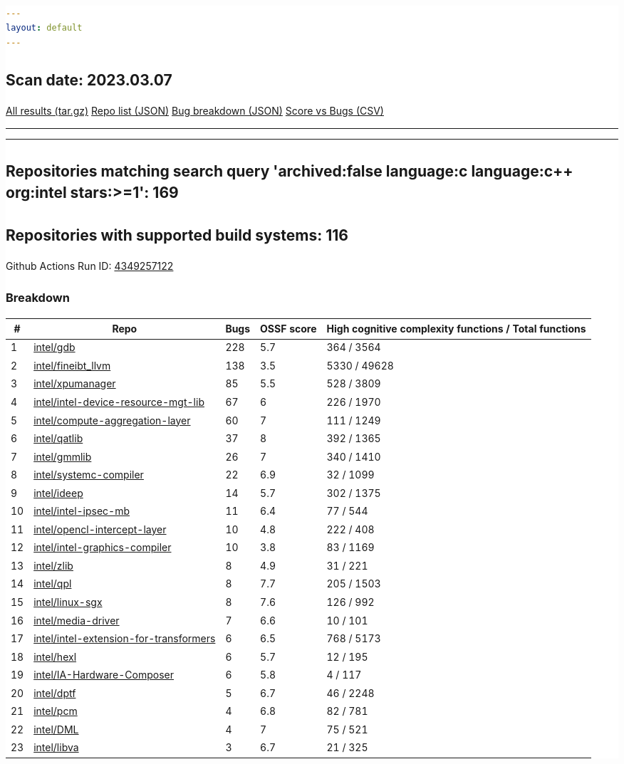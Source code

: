 ```yaml
---
layout: default
---
```


## Scan date: 2023.03.07
[All results (tar.gz)](./all-results.tar.gz) [Repo list (JSON)](./filtered-repos.json) [Bug breakdown (JSON)](./bug_breakdown.json) [Score vs Bugs (CSV)](./score_vs_bugs.csv)

***

---
## Repositories matching search query 'archived:false language:c language:c++ org:intel stars:>=1': 169
## Repositories with supported build systems: 116
Github Actions Run ID: [4349257122](https://github.com/intel/srs/actions/runs/4349257122)

### Breakdown
| #    | Repo        | Bugs       | OSSF score | High cognitive complexity functions / Total functions   |
| ---- | ----------- | ---------- | ---------- | ------------------------------------------------------- |
| 1 | [intel/gdb](https://github.com/intel/gdb) | 228 | 5.7 | 364 / 3564 |
| 2 | [intel/fineibt_llvm](https://github.com/intel/fineibt_llvm) | 138 | 3.5 | 5330 / 49628 |
| 3 | [intel/xpumanager](https://github.com/intel/xpumanager) | 85 | 5.5 | 528 / 3809 |
| 4 | [intel/intel-device-resource-mgt-lib](https://github.com/intel/intel-device-resource-mgt-lib) | 67 | 6 | 226 / 1970 |
| 5 | [intel/compute-aggregation-layer](https://github.com/intel/compute-aggregation-layer) | 60 | 7 | 111 / 1249 |
| 6 | [intel/qatlib](https://github.com/intel/qatlib) | 37 | 8 | 392 / 1365 |
| 7 | [intel/gmmlib](https://github.com/intel/gmmlib) | 26 | 7 | 340 / 1410 |
| 8 | [intel/systemc-compiler](https://github.com/intel/systemc-compiler) | 22 | 6.9 | 32 / 1099 |
| 9 | [intel/ideep](https://github.com/intel/ideep) | 14 | 5.7 | 302 / 1375 |
| 10 | [intel/intel-ipsec-mb](https://github.com/intel/intel-ipsec-mb) | 11 | 6.4 | 77 / 544 |
| 11 | [intel/opencl-intercept-layer](https://github.com/intel/opencl-intercept-layer) | 10 | 4.8 | 222 / 408 |
| 12 | [intel/intel-graphics-compiler](https://github.com/intel/intel-graphics-compiler) | 10 | 3.8 | 83 / 1169 |
| 13 | [intel/zlib](https://github.com/intel/zlib) | 8 | 4.9 | 31 / 221 |
| 14 | [intel/qpl](https://github.com/intel/qpl) | 8 | 7.7 | 205 / 1503 |
| 15 | [intel/linux-sgx](https://github.com/intel/linux-sgx) | 8 | 7.6 | 126 / 992 |
| 16 | [intel/media-driver](https://github.com/intel/media-driver) | 7 | 6.6 | 10 / 101 |
| 17 | [intel/intel-extension-for-transformers](https://github.com/intel/intel-extension-for-transformers) | 6 | 6.5 | 768 / 5173 |
| 18 | [intel/hexl](https://github.com/intel/hexl) | 6 | 5.7 | 12 / 195 |
| 19 | [intel/IA-Hardware-Composer](https://github.com/intel/IA-Hardware-Composer) | 6 | 5.8 | 4 / 117 |
| 20 | [intel/dptf](https://github.com/intel/dptf) | 5 | 6.7 | 46 / 2248 |
| 21 | [intel/pcm](https://github.com/intel/pcm) | 4 | 6.8 | 82 / 781 |
| 22 | [intel/DML](https://github.com/intel/DML) | 4 | 7 | 75 / 521 |
| 23 | [intel/libva](https://github.com/intel/libva) | 3 | 6.7 | 21 / 325 |
